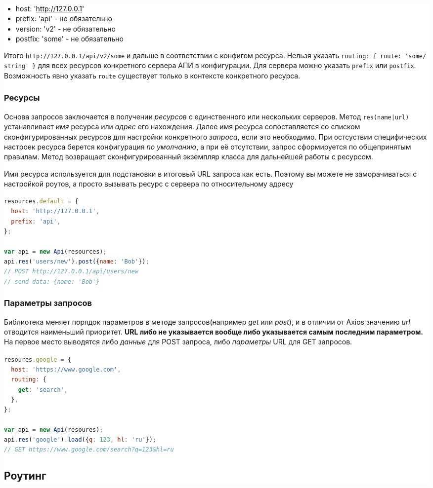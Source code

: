 * host: 'http://127.0.0.1'
* prefix: 'api' - не обязательно
* version: 'v2' - не обязательно
* postfix: 'some' - не обязательно

Итого `http://127.0.0.1/api/v2/some` и дальше в соответствии с конфигом ресурса. Нельзя указать `routing: { route: 'some/string' }` для всех ресурсов конкретного сервера АПИ в конфигурации. Для сервера можно указать `prefix` или `postfix`. Возможность явно указать `route` существует только в контексте конкретного ресурса.

### Ресурсы

Основа запросов заключается в получении *ресурсов* с единственного или нескольких серверов. Метод `res(name|url)` устанавливает *имя* ресурса или *адрес* его нахождения. Далее имя ресурса сопоставляется со списком сконфигурированных ресурсов для настройки конкретного *запроса*, если это необходимо. При остсуствии специфических настроек ресурса берется конфигурация *по умолчанию*, а при её отсутствии, запрос сформируется по общепринятым правилам. Метод возвращает сконфигурированный экземпляр класса для дальнейшей работы с ресурсом.

Имя ресурса используется для подстановки в итоговый URL запроса как есть. Поэтому вы можете не заморачиваться с настройкой роутов, а просто вызывать ресурс с сервера по относительному адресу

```javascript
resources.default = {
  host: 'http://127.0.0.1',
  prefix: 'api',
};

var api = new Api(resources);
api.res('users/new').post({name: 'Bob'});
// POST http://127.0.0.1/api/users/new
// send data: {name: 'Bob'}
```

### Параметры запросов

Библиотека меняет порядок параметров в методе запросов(например *get* или *post*), и в отличии от Axios значению *url* отводится наименьший приоритет. **URL либо не указывается вообще либо указывается самым последним параметром.** На первое место выводятся либо *данные* для POST запроса, либо *параметры* URL для GET запросов.

```javascript
resoures.google = {
  host: 'https://www.google.com',
  routing: {
    get: 'search',
  },
};

var api = new Api(resoures);
api.res('google').load({q: 123, hl: 'ru'});
// GET https://www.google.com/search?q=123&hl=ru
```

## Роутинг
